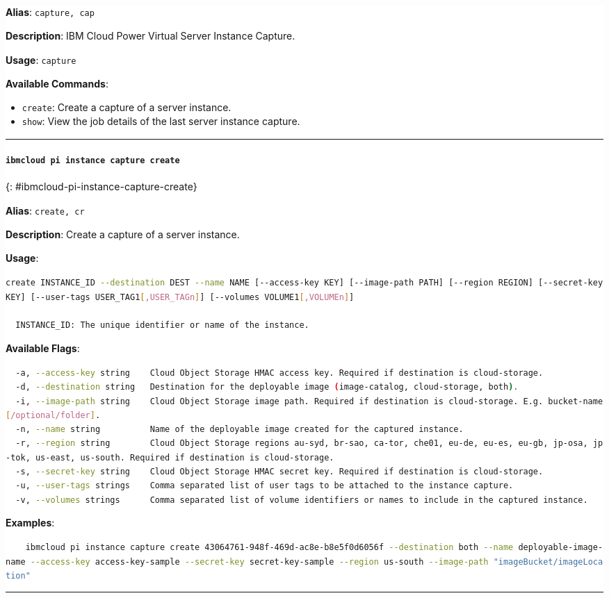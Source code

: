 **Alias**: `capture, cap`

**Description**: IBM Cloud Power Virtual Server Instance Capture.

**Usage**: `capture`

**Available Commands**:

- `create`:    Create a capture of a server instance.
- `show`:    View the job details of the last server instance capture.

---

#### `ibmcloud pi instance capture create`
{: #ibmcloud-pi-instance-capture-create}

**Alias**: `create, cr`

**Description**: Create a capture of a server instance.

**Usage**:

```bash
create INSTANCE_ID --destination DEST --name NAME [--access-key KEY] [--image-path PATH] [--region REGION] [--secret-key KEY] [--user-tags USER_TAG1[,USER_TAGn]] [--volumes VOLUME1[,VOLUMEn]]

  INSTANCE_ID: The unique identifier or name of the instance.
```

**Available Flags**:

```bash
  -a, --access-key string    Cloud Object Storage HMAC access key. Required if destination is cloud-storage.
  -d, --destination string   Destination for the deployable image (image-catalog, cloud-storage, both).
  -i, --image-path string    Cloud Object Storage image path. Required if destination is cloud-storage. E.g. bucket-name[/optional/folder].
  -n, --name string          Name of the deployable image created for the captured instance.
  -r, --region string        Cloud Object Storage regions au-syd, br-sao, ca-tor, che01, eu-de, eu-es, eu-gb, jp-osa, jp-tok, us-east, us-south. Required if destination is cloud-storage.
  -s, --secret-key string    Cloud Object Storage HMAC secret key. Required if destination is cloud-storage.
  -u, --user-tags strings    Comma separated list of user tags to be attached to the instance capture.
  -v, --volumes strings      Comma separated list of volume identifiers or names to include in the captured instance.
```

**Examples**:

```bash
    ibmcloud pi instance capture create 43064761-948f-469d-ac8e-b8e5f0d6056f --destination both --name deployable-image-name --access-key access-key-sample --secret-key secret-key-sample --region us-south --image-path "imageBucket/imageLocation"
```

---
